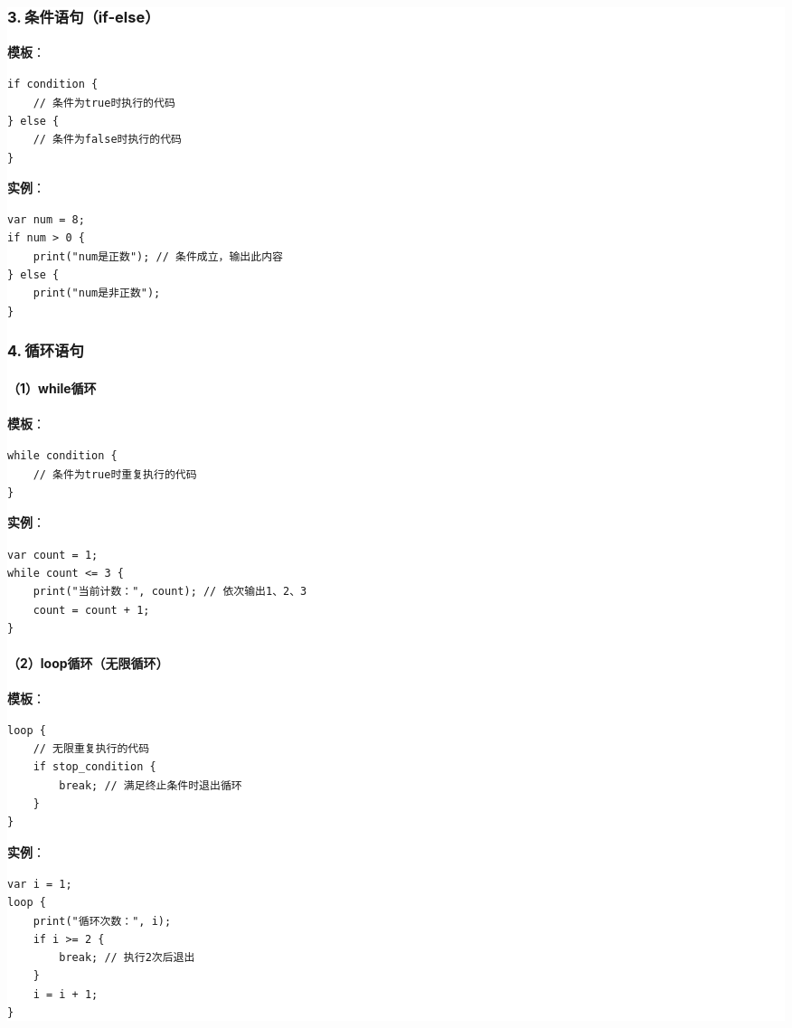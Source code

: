 ### 3. 条件语句（if-else）
**模板**：
```lamina
if condition {
    // 条件为true时执行的代码
} else {
    // 条件为false时执行的代码
}
```
**实例**：
```lamina
var num = 8;
if num > 0 {
    print("num是正数"); // 条件成立，输出此内容
} else {
    print("num是非正数");
}
```

### 4. 循环语句
#### （1）while循环
**模板**：
```lamina
while condition {
    // 条件为true时重复执行的代码
}
```
**实例**：
```lamina
var count = 1;
while count <= 3 {
    print("当前计数：", count); // 依次输出1、2、3
    count = count + 1;
}
```

#### （2）loop循环（无限循环）
**模板**：
```lamina
loop {
    // 无限重复执行的代码
    if stop_condition {
        break; // 满足终止条件时退出循环
    }
}
```
**实例**：
```lamina
var i = 1;
loop {
    print("循环次数：", i);
    if i >= 2 {
        break; // 执行2次后退出
    }
    i = i + 1;
}
```
